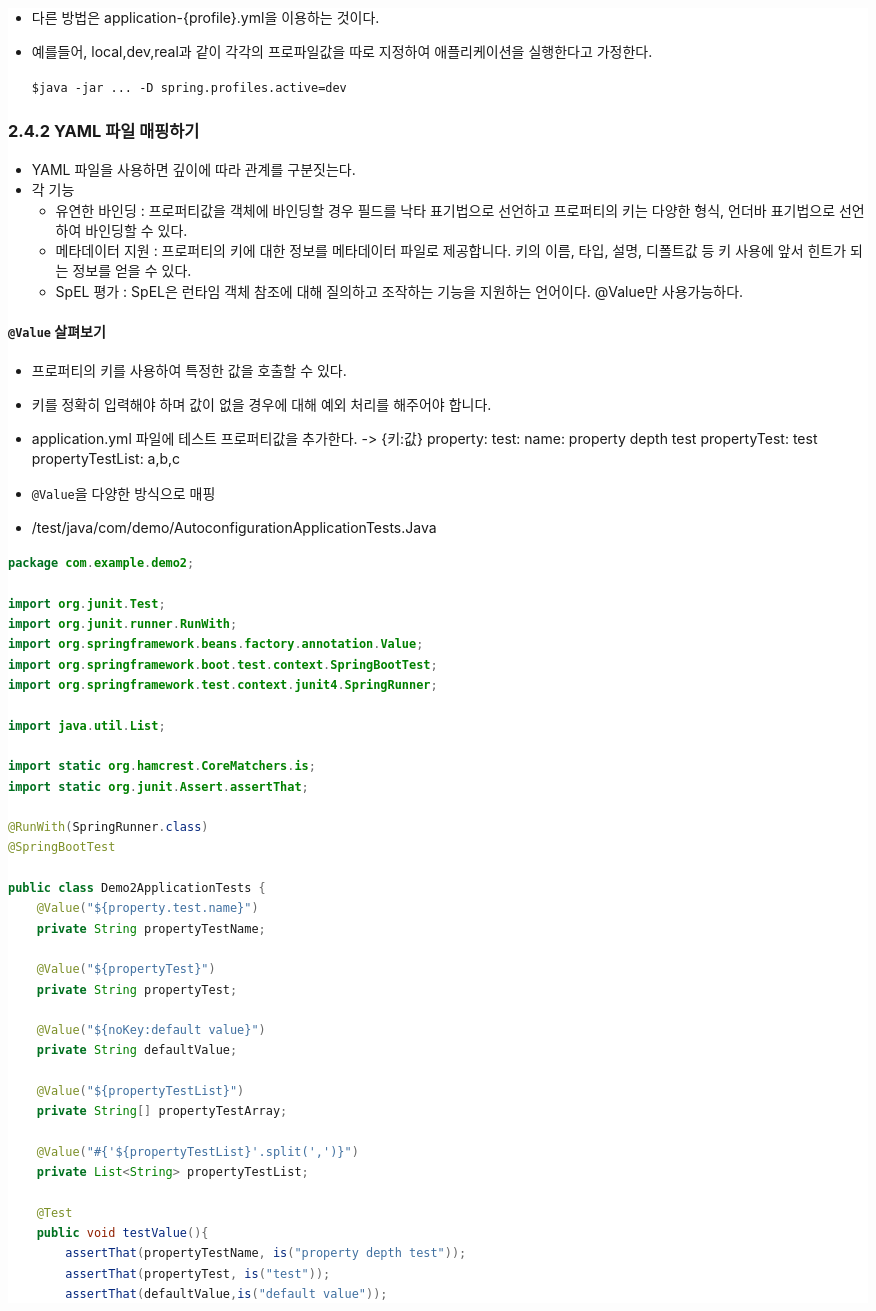 - 다른 방법은 application-{profile}.yml을 이용하는 것이다.
- 예를들어, local,dev,real과 같이 각각의 프로파일값을 따로 지정하여 애플리케이션을 실행한다고 가정한다.

      $java -jar ... -D spring.profiles.active=dev

### 2.4.2 YAML 파일 매핑하기
- YAML 파일을 사용하면 깊이에 따라 관계를 구분짓는다.
- 각 기능
  - 유연한 바인딩 : 프로퍼티값을 객체에 바인딩할 경우 필드를 낙타 표기법으로 선언하고 프로퍼티의 키는 다양한 형식, 언더바 표기법으로 선언하여 바인딩할 수 있다.
  - 메타데이터 지원 : 프로퍼티의 키에 대한 정보를 메타데이터 파일로 제공합니다. 키의 이름, 타입, 설명, 디폴트값 등 키 사용에 앞서 힌트가 되는 정보를 얻을 수 있다.
  - SpEL 평가 : SpEL은 런타임 객체 참조에 대해 질의하고 조작하는 기능을 지원하는 언어이다. @Value만 사용가능하다.

#### `@Value` 살펴보기
  - 프로퍼티의 키를 사용하여 특정한 값을 호출할 수 있다.
  - 키를 정확히 입력해야 하며 값이 없을 경우에 대해 예외 처리를 해주어야 합니다.
  - application.yml 파일에 테스트 프로퍼티값을 추가한다. -> {키:값}
        property:
            test:
                name: property depth test
        propertyTest: test
        propertyTestList: a,b,c

- `@Value`을 다양한 방식으로 매핑

- /test/java/com/demo/AutoconfigurationApplicationTests.Java

```java
package com.example.demo2;

import org.junit.Test;
import org.junit.runner.RunWith;
import org.springframework.beans.factory.annotation.Value;
import org.springframework.boot.test.context.SpringBootTest;
import org.springframework.test.context.junit4.SpringRunner;

import java.util.List;

import static org.hamcrest.CoreMatchers.is;
import static org.junit.Assert.assertThat;

@RunWith(SpringRunner.class)
@SpringBootTest

public class Demo2ApplicationTests {
    @Value("${property.test.name}")
    private String propertyTestName;

    @Value("${propertyTest}")
    private String propertyTest;

    @Value("${noKey:default value}")
    private String defaultValue;

    @Value("${propertyTestList}")
    private String[] propertyTestArray;

    @Value("#{'${propertyTestList}'.split(',')}")
    private List<String> propertyTestList;

    @Test
    public void testValue(){
        assertThat(propertyTestName, is("property depth test"));
        assertThat(propertyTest, is("test"));
        assertThat(defaultValue,is("default value"));

```